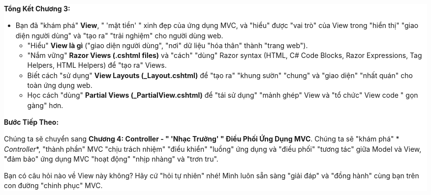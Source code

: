 **Tổng Kết Chương 3:**

- Bạn đã "khám phá" **View**, " 'mặt tiền' " xinh đẹp của ứng dụng MVC, và "hiểu" được "vai trò" của View trong "hiển
  thị" "giao diện người dùng" và "tạo ra" "trải nghiệm" cho người dùng web.
    - "Hiểu" **View là gì** ("giao diện người dùng", "nơi" dữ liệu "hóa thân" thành "trang web").
    - "Nắm vững" **Razor Views (.cshtml files)** và "cách" "dùng" Razor syntax (HTML, C# Code Blocks, Razor Expressions,
      Tag Helpers, HTML Helpers) để "tạo ra" Views.
    - Biết cách "sử dụng" **View Layouts (_Layout.cshtml)** để "tạo ra" "khung sườn" "chung" và "giao diện" "nhất quán"
      cho toàn ứng dụng web.
    - Học cách "dùng" **Partial Views (_PartialView.cshtml)** để "tái sử dụng" "mảnh ghép" View và "tổ chức" View code "
      gọn gàng" hơn.

**Bước Tiếp Theo:**

Chúng ta sẽ chuyển sang **Chương 4: Controller - " 'Nhạc Trưởng' " Điều Phối Ứng Dụng MVC**. Chúng ta sẽ "khám phá" *
*Controller**, "thành phần" MVC "chịu trách nhiệm" "điều khiển" "luồng" ứng dụng và "điều phối" "tương tác" giữa Model
và View, "đảm bảo" ứng dụng MVC "hoạt động" "nhịp nhàng" và "trơn tru".

Bạn có câu hỏi nào về View này không? Hãy cứ "hỏi tự nhiên" nhé! Mình luôn sẵn sàng "giải đáp" và "đồng hành" cùng bạn
trên con đường "chinh phục" MVC.

